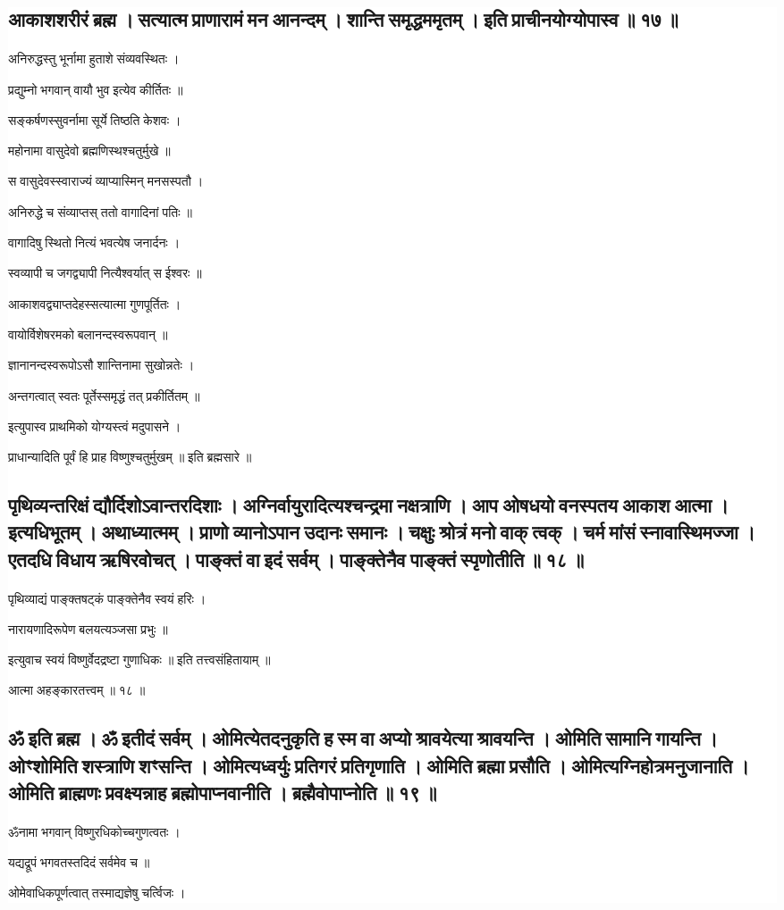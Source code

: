 ## आकाशशरीरं ब्रह्म । सत्यात्म प्राणारामं मन आनन्दम् । शान्ति समृद्धममृतम् । इति प्राचीनयोग्योपास्व ॥ १७ ॥

अनिरुद्धस्तु भूर्नामा हुताशे संव्यवस्थितः ।

प्रद्युम्नो भगवान् वायौ भुव इत्येव कीर्तितः ॥

सङ्कर्षणस्सुवर्नामा सूर्ये तिष्ठति केशवः ।

महोनामा वासुदेवो ब्रह्मणिस्थश्चतुर्मुखे ॥

स वासुदेवस्स्वाराज्यं व्याप्यास्मिन् मनसस्पतौ ।

अनिरुद्धे च संव्याप्तस् ततो वागादिनां पतिः ॥

वागादिषु स्थितो नित्यं भवत्येष जनार्दनः ।

स्वव्यापी च जगद्व्यापी नित्यैश्वर्यात् स ईश्वरः ॥

आकाशवद्व्याप्तदेहस्सत्यात्मा गुणपूर्तितः ।

वायोर्विशेषरमको बलानन्दस्वरूपवान् ॥

ज्ञानानन्दस्वरूपोऽसौ शान्तिनामा सुखोन्नतेः ।

अन्तगत्वात् स्वतः पूर्तेस्समृद्धं तत् प्रकीर्तितम् ॥

इत्युपास्व प्राथमिको योग्यस्त्वं मदुपासने ।

प्राधान्यादिति पूर्वं हि प्राह विष्णुश्चतुर्मुखम् ॥ इति ब्रह्मसारे ॥

## पृथिव्यन्तरिक्षं द्यौर्दिशोऽवान्तरदिशाः । अग्निर्वायुरादित्यश्चन्द्रमा नक्षत्राणि । आप ओषधयो वनस्पतय आकाश आत्मा । इत्यधिभूतम् । अथाध्यात्मम् । प्राणो व्यानोऽपान उदानः समानः । चक्षुः श्रोत्रं मनो वाक् त्वक् । चर्म मांसं स्नावास्थिमज्जा । एतदधि विधाय ऋषिरवोचत् । पाङ्क्तं वा इदं सर्वम् । पाङ्क्तेनैव पाङ्क्तं स्पृणोतीति ॥ १८ ॥

पृथिव्याद्यं पाङ्क्तषट्कं पाङ्क्तेनैव स्वयं हरिः ।

नारायणादिरूपेण बलयत्यञ्जसा प्रभुः ॥

इत्युवाच स्वयं विष्णुर्वेदद्रष्टा गुणाधिकः ॥ इति तत्त्वसंहितायाम् ॥

आत्मा अहङ्कारतत्त्वम् ॥ १८ ॥

## ॐ इति ब्रह्म । ॐ इतीदं सर्वम् । ओमित्येतदनुकृति ह स्म वा अप्यो श्रावयेत्या श्रावयन्ति । ओमिति सामानि गायन्ति । ओꣳशोमिति शस्त्राणि शꣳसन्ति । ओमित्यध्वर्युः प्रतिगरं प्रतिगृणाति । ओमिति ब्रह्मा प्रसौति । ओमित्यग्निहोत्रमनुजानाति । ओमिति ब्राह्मणः प्रवक्ष्यन्नाह ब्रह्मोपाप्नवानीति । ब्रह्मैवोपाप्नोति ॥ १९ ॥

ॐनामा भगवान् विष्णुरधिकोच्चगुणत्वतः ।

यद्यद्रूपं भगवतस्तदिदं सर्वमेव च ॥

ओमेवाधिकपूर्णत्वात् तस्माद्यज्ञेषु चर्त्विजः ।
